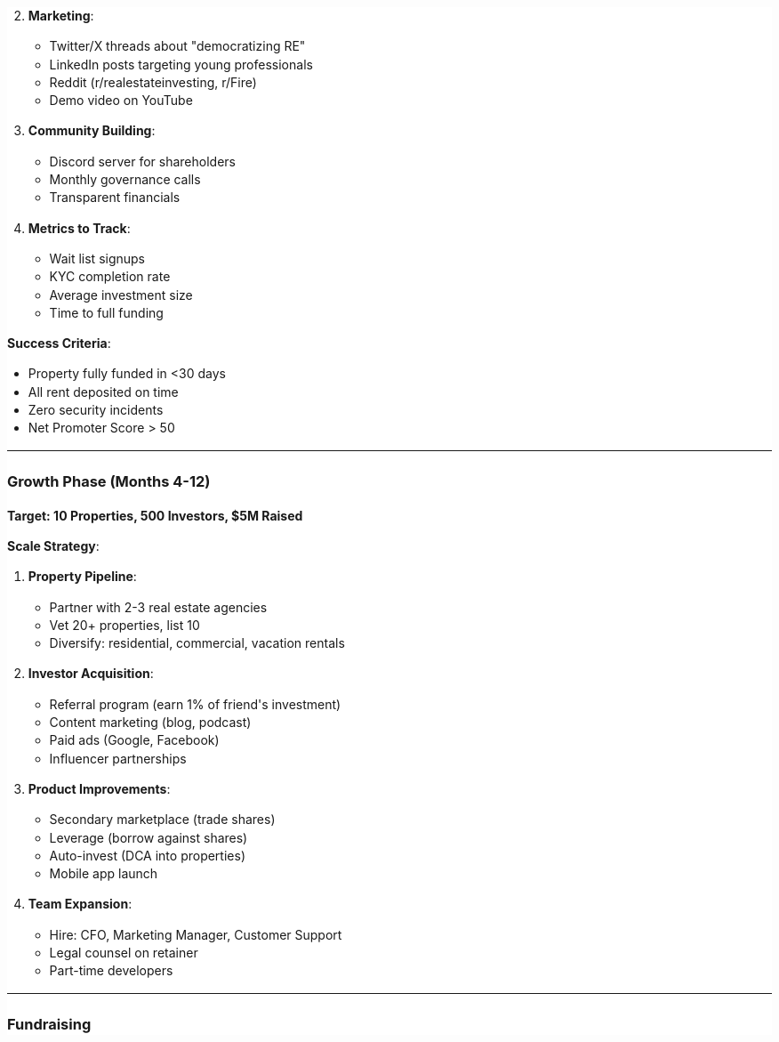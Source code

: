 2. **Marketing**:
   - Twitter/X threads about "democratizing RE"
   - LinkedIn posts targeting young professionals
   - Reddit (r/realestateinvesting, r/Fire)
   - Demo video on YouTube

3. **Community Building**:
   - Discord server for shareholders
   - Monthly governance calls
   - Transparent financials

4. **Metrics to Track**:
   - Wait list signups
   - KYC completion rate
   - Average investment size
   - Time to full funding

**Success Criteria**:
- Property fully funded in <30 days
- All rent deposited on time
- Zero security incidents
- Net Promoter Score > 50

---

### Growth Phase (Months 4-12)

**Target: 10 Properties, 500 Investors, $5M Raised**

**Scale Strategy**:
1. **Property Pipeline**:
   - Partner with 2-3 real estate agencies
   - Vet 20+ properties, list 10
   - Diversify: residential, commercial, vacation rentals

2. **Investor Acquisition**:
   - Referral program (earn 1% of friend's investment)
   - Content marketing (blog, podcast)
   - Paid ads (Google, Facebook)
   - Influencer partnerships

3. **Product Improvements**:
   - Secondary marketplace (trade shares)
   - Leverage (borrow against shares)
   - Auto-invest (DCA into properties)
   - Mobile app launch

4. **Team Expansion**:
   - Hire: CFO, Marketing Manager, Customer Support
   - Legal counsel on retainer
   - Part-time developers

---

### Fundraising
